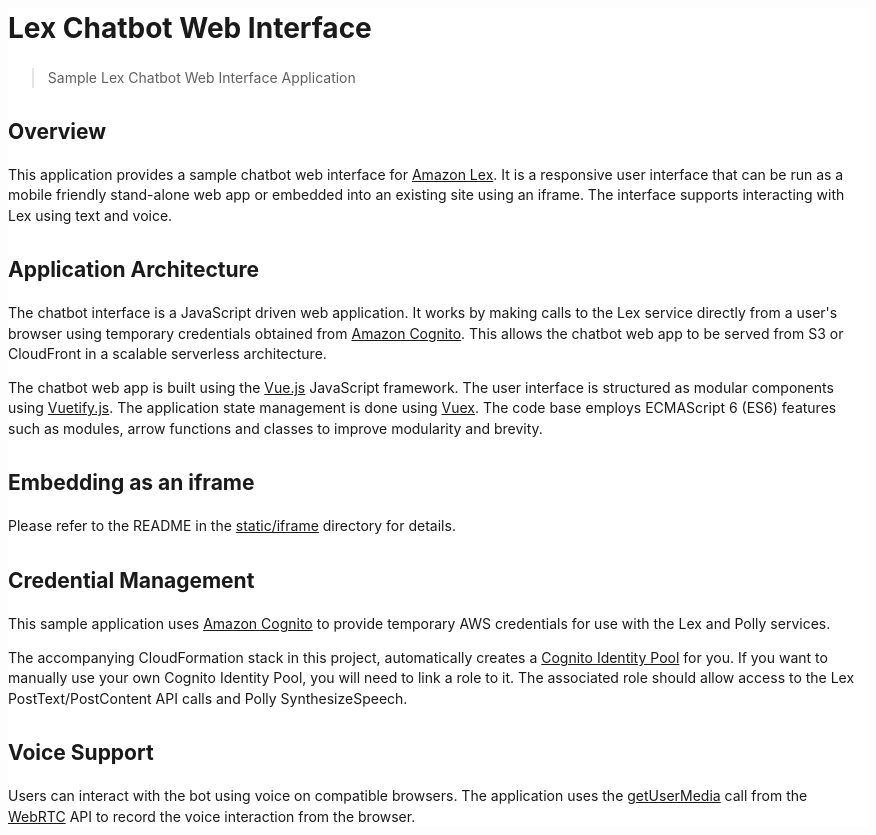 # Lex Chatbot Web Interface

> Sample Lex Chatbot Web Interface Application

## Overview
This application provides a sample chatbot web interface for [Amazon
Lex](https://aws.amazon.com/lex/). It is a responsive user interface that
can be run as a mobile friendly stand-alone web app or embedded into an
existing site using an iframe. The interface supports interacting with
Lex using text and voice.

## Application Architecture
The chatbot interface is a JavaScript driven web application.
It works by making calls to the Lex service directly from a
user's browser using temporary credentials obtained from [Amazon
Cognito](https://aws.amazon.com/cognito/). This allows the chatbot web app
to be served from S3 or CloudFront in a scalable serverless architecture.

The chatbot web app is built using the [Vue.js](https://vuejs.org/)
JavaScript framework. The user interface is structured as modular
components using [Vuetify.js](https://vuetifyjs.com/). The application
state management is done using [Vuex](https://vuex.vuejs.org/en/). The
code base employs ECMAScript 6 (ES6) features such as modules, arrow
functions and classes to improve modularity and brevity.

## Embedding as an iframe
Please refer to the README in the [static/iframe](static/iframe) directory
for details.

## Credential Management
This sample application uses [Amazon
Cognito](https://aws.amazon.com/cognito/) to provide temporary AWS
credentials for use with the Lex and Polly services.

The accompanying CloudFormation stack in this project, automatically
creates a
[Cognito Identity Pool](http://docs.aws.amazon.com/cognito/latest/developerguide/identity-pools.html)
for you. If you want to manually use your own Cognito Identity Pool,
you will need to link a role to it. The associated role should
allow access to the Lex PostText/PostContent API calls and Polly
SynthesizeSpeech.

## Voice Support
Users can interact with the bot using voice on compatible browsers.
The application uses the
[getUserMedia](https://developer.mozilla.org/en-US/docs/Web/API/MediaDevices/getUserMedia)
call from the
[WebRTC](https://developer.mozilla.org/en-US/docs/Web/API/WebRTC_API)
API to record the voice interaction from the browser.

